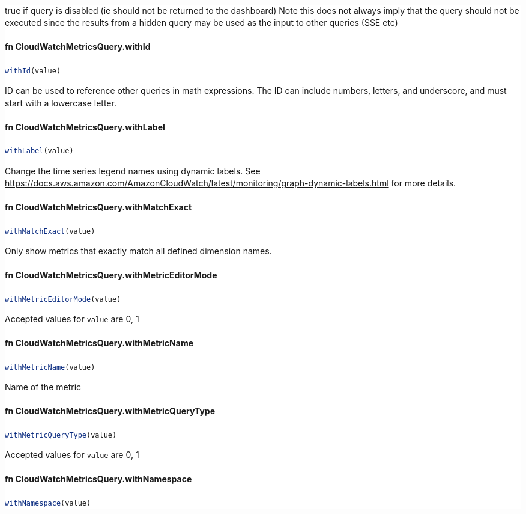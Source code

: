 true if query is disabled (ie should not be returned to the dashboard)
Note this does not always imply that the query should not be executed since
the results from a hidden query may be used as the input to other queries (SSE etc)

#### fn CloudWatchMetricsQuery.withId

```ts
withId(value)
```

ID can be used to reference other queries in math expressions. The ID can include numbers, letters, and underscore, and must start with a lowercase letter.

#### fn CloudWatchMetricsQuery.withLabel

```ts
withLabel(value)
```

Change the time series legend names using dynamic labels. See https://docs.aws.amazon.com/AmazonCloudWatch/latest/monitoring/graph-dynamic-labels.html for more details.

#### fn CloudWatchMetricsQuery.withMatchExact

```ts
withMatchExact(value)
```

Only show metrics that exactly match all defined dimension names.

#### fn CloudWatchMetricsQuery.withMetricEditorMode

```ts
withMetricEditorMode(value)
```



Accepted values for `value` are 0, 1

#### fn CloudWatchMetricsQuery.withMetricName

```ts
withMetricName(value)
```

Name of the metric

#### fn CloudWatchMetricsQuery.withMetricQueryType

```ts
withMetricQueryType(value)
```



Accepted values for `value` are 0, 1

#### fn CloudWatchMetricsQuery.withNamespace

```ts
withNamespace(value)
```
